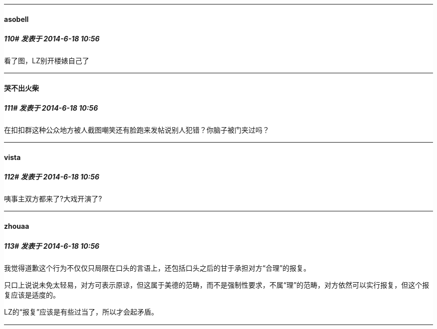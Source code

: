 *****

####  asobell  
##### 110#       发表于 2014-6-18 10:56




看了图，LZ别开楼婊自己了







*****

####  哭不出火柴  
##### 111#       发表于 2014-6-18 10:56




在扣扣群这种公众地方被人截图嘲笑还有脸跑来发帖说别人犯错？你脑子被门夹过吗？







*****

####  vista  
##### 112#       发表于 2014-6-18 10:56




咦事主双方都来了?大戏开演了?







*****

####  zhouaa  
##### 113#       发表于 2014-6-18 10:56




我觉得道歉这个行为不仅仅只局限在口头的言语上，还包括口头之后的甘于承担对方“合理”的报复。

只口上说说未免太轻易，对方可表示原谅，但这属于美德的范畴，而不是强制性要求，不属“理”的范畴，对方依然可以实行报复，但这个报复应该是适度的。

LZ的“报复”应该是有些过当了，所以才会起矛盾。







*****
